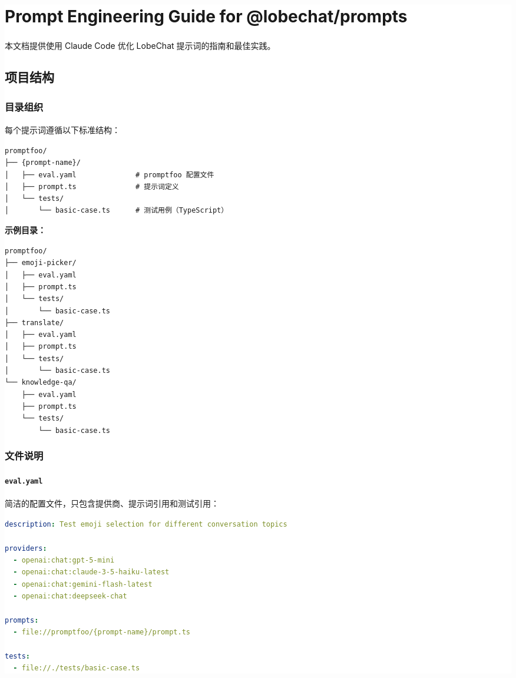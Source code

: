 # Prompt Engineering Guide for @lobechat/prompts

本文档提供使用 Claude Code 优化 LobeChat 提示词的指南和最佳实践。

## 项目结构

### 目录组织

每个提示词遵循以下标准结构：

```
promptfoo/
├── {prompt-name}/
│   ├── eval.yaml              # promptfoo 配置文件
│   ├── prompt.ts              # 提示词定义
│   └── tests/
│       └── basic-case.ts      # 测试用例（TypeScript）
```

**示例目录：**

```
promptfoo/
├── emoji-picker/
│   ├── eval.yaml
│   ├── prompt.ts
│   └── tests/
│       └── basic-case.ts
├── translate/
│   ├── eval.yaml
│   ├── prompt.ts
│   └── tests/
│       └── basic-case.ts
└── knowledge-qa/
    ├── eval.yaml
    ├── prompt.ts
    └── tests/
        └── basic-case.ts
```

### 文件说明

#### `eval.yaml`

简洁的配置文件，只包含提供商、提示词引用和测试引用：

```yaml
description: Test emoji selection for different conversation topics

providers:
  - openai:chat:gpt-5-mini
  - openai:chat:claude-3-5-haiku-latest
  - openai:chat:gemini-flash-latest
  - openai:chat:deepseek-chat

prompts:
  - file://promptfoo/{prompt-name}/prompt.ts

tests:
  - file://./tests/basic-case.ts
```
